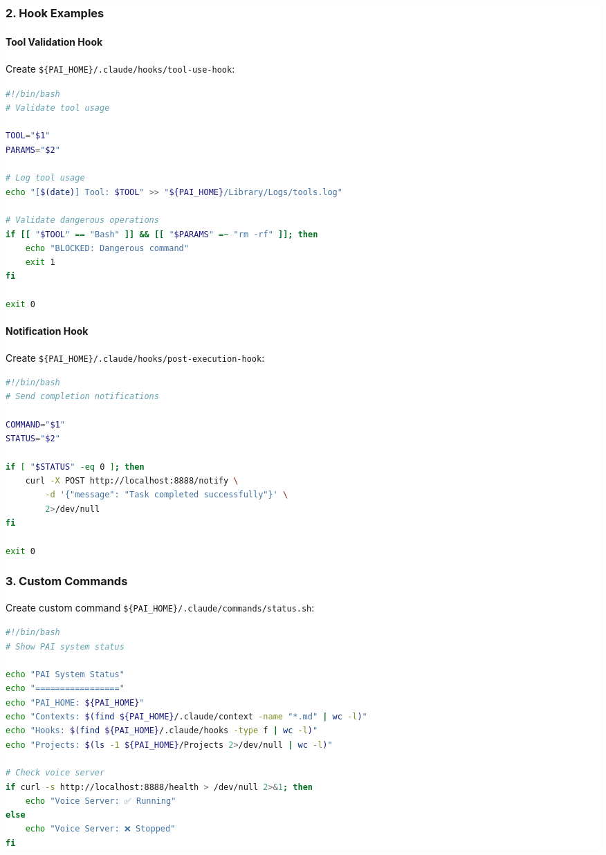 ### 2. Hook Examples

#### Tool Validation Hook

Create `${PAI_HOME}/.claude/hooks/tool-use-hook`:

```bash
#!/bin/bash
# Validate tool usage

TOOL="$1"
PARAMS="$2"

# Log tool usage
echo "[$(date)] Tool: $TOOL" >> "${PAI_HOME}/Library/Logs/tools.log"

# Validate dangerous operations
if [[ "$TOOL" == "Bash" ]] && [[ "$PARAMS" =~ "rm -rf" ]]; then
    echo "BLOCKED: Dangerous command"
    exit 1
fi

exit 0
```

#### Notification Hook

Create `${PAI_HOME}/.claude/hooks/post-execution-hook`:

```bash
#!/bin/bash
# Send completion notifications

COMMAND="$1"
STATUS="$2"

if [ "$STATUS" -eq 0 ]; then
    curl -X POST http://localhost:8888/notify \
        -d '{"message": "Task completed successfully"}' \
        2>/dev/null
fi

exit 0
```

### 3. Custom Commands

Create custom command `${PAI_HOME}/.claude/commands/status.sh`:

```bash
#!/bin/bash
# Show PAI system status

echo "PAI System Status"
echo "================="
echo "PAI_HOME: ${PAI_HOME}"
echo "Contexts: $(find ${PAI_HOME}/.claude/context -name "*.md" | wc -l)"
echo "Hooks: $(find ${PAI_HOME}/.claude/hooks -type f | wc -l)"
echo "Projects: $(ls -1 ${PAI_HOME}/Projects 2>/dev/null | wc -l)"

# Check voice server
if curl -s http://localhost:8888/health > /dev/null 2>&1; then
    echo "Voice Server: ✅ Running"
else
    echo "Voice Server: ❌ Stopped"
fi
```